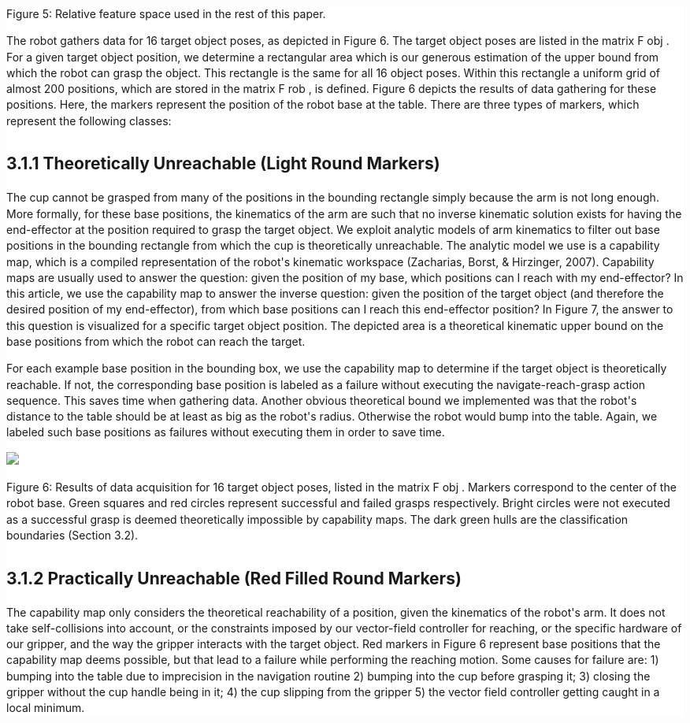 Figure 5: Relative feature space used in the rest of this paper.

The robot gathers data for 16 target object poses, as depicted in Figure 6. The target object poses are listed in the matrix F obj . For a given target object position, we determine a rectangular area which is our generous estimation of the upper bound from which the robot can grasp the object. This rectangle is the same for all 16 object poses. Within this rectangle a uniform grid of almost 200 positions, which are stored in the matrix F rob , is defined. Figure 6 depicts the results of data gathering for these positions. Here, the markers represent the position of the robot base at the table. There are three types of markers, which represent the following classes:

## 3.1.1 Theoretically Unreachable (Light Round Markers)

The cup cannot be grasped from many of the positions in the bounding rectangle simply because the arm is not long enough. More formally, for these base positions, the kinematics of the arm are such that no inverse kinematic solution exists for having the end-effector at the position required to grasp the target object. We exploit analytic models of arm kinematics to filter out base positions in the bounding rectangle from which the cup is theoretically unreachable. The analytic model we use is a capability map, which is a compiled representation of the robot's kinematic workspace (Zacharias, Borst, & Hirzinger, 2007). Capability maps are usually used to answer the question: given the position of my base, which positions can I reach with my end-effector? In this article, we use the capability map to answer the inverse question: given the position of the target object (and therefore the desired position of my end-effector), from which base positions can I reach this end-effector position? In Figure 7, the answer to this question is visualized for a specific target object position. The depicted area is a theoretical kinematic upper bound on the base positions from which the robot can reach the target.

For each example base position in the bounding box, we use the capability map to determine if the target object is theoretically reachable. If not, the corresponding base position is labeled as a failure without executing the navigate-reach-grasp action sequence. This saves time when gathering data. Another obvious theoretical bound we implemented was that the robot's distance to the table should be at least as big as the robot's radius. Otherwise the robot would bump into the table. Again, we labeled such base positions as failures without executing them in order to save time.

![](_page_11_Figure_1.jpeg)

Figure 6: Results of data acquisition for 16 target object poses, listed in the matrix F obj . Markers correspond to the center of the robot base. Green squares and red circles represent successful and failed grasps respectively. Bright circles were not executed as a successful grasp is deemed theoretically impossible by capability maps. The dark green hulls are the classification boundaries (Section 3.2).

## 3.1.2 Practically Unreachable (Red Filled Round Markers)

The capability map only considers the theoretical reachability of a position, given the kinematics of the robot's arm. It does not take self-collisions into account, or the constraints imposed by our vector-field controller for reaching, or the specific hardware of our gripper, and the way the gripper interacts with the target object. Red markers in Figure 6 represent base positions that the capability map deems possible, but that lead to a failure while performing the reaching motion. Some causes for failure are: 1) bumping into the table due to imprecision in the navigation routine 2) bumping into the cup before grasping it; 3) closing the gripper without the cup handle being in it; 4) the cup slipping from the gripper 5) the vector field controller getting caught in a local minimum.
